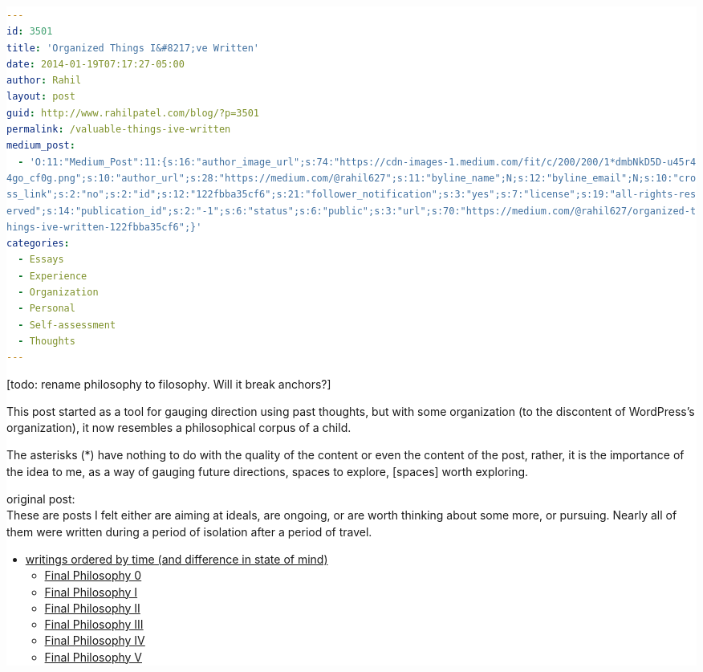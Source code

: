 ```yaml
---
id: 3501
title: 'Organized Things I&#8217;ve Written'
date: 2014-01-19T07:17:27-05:00
author: Rahil
layout: post
guid: http://www.rahilpatel.com/blog/?p=3501
permalink: /valuable-things-ive-written
medium_post:
  - 'O:11:"Medium_Post":11:{s:16:"author_image_url";s:74:"https://cdn-images-1.medium.com/fit/c/200/200/1*dmbNkD5D-u45r44go_cf0g.png";s:10:"author_url";s:28:"https://medium.com/@rahil627";s:11:"byline_name";N;s:12:"byline_email";N;s:10:"cross_link";s:2:"no";s:2:"id";s:12:"122fbba35cf6";s:21:"follower_notification";s:3:"yes";s:7:"license";s:19:"all-rights-reserved";s:14:"publication_id";s:2:"-1";s:6:"status";s:6:"public";s:3:"url";s:70:"https://medium.com/@rahil627/organized-things-ive-written-122fbba35cf6";}'
categories:
  - Essays
  - Experience
  - Organization
  - Personal
  - Self-assessment
  - Thoughts
---
```

[todo: rename philosophy to filosophy. Will it break anchors?]

This post started as a tool for gauging direction using past thoughts, but with some organization (to the discontent of WordPress&#8217;s organization), it now resembles a philosophical corpus of a child.

The asterisks (*) have nothing to do with the quality of the content or even the content of the post, rather, it is the importance of the idea to me, as a way of gauging future directions, spaces to explore, [spaces] worth exploring.

original post:  
These are posts I felt either are aiming at ideals, are ongoing, or are worth thinking about some more, or pursuing. Nearly all of them were written during a period of isolation after a period of travel.

<div id="toc_container" class="toc_transparent have_bullets">
  <p class="toc_title">
  </p>
  
  <ul class="toc_list">
    <li>
      <a href="#writings_ordered_by_time_and_difference_in_state_of_mind">writings ordered by time (and difference in state of mind)</a><ul>
        <li>
          <a href="#final_philosophy_0">Final Philosophy 0</a>
        </li>
        <li>
          <a href="#final_philosophy_i">Final Philosophy I</a>
        </li>
        <li>
          <a href="#final_philosophy_ii">Final Philosophy II</a>
        </li>
        <li>
          <a href="#final_philosophy_iii">Final Philosophy III</a>
        </li>
        <li>
          <a href="#final_philosophy_iv">Final Philosophy IV</a>
        </li>
        <li>
          <a href="#final_philosophy_v">Final Philosophy V</a>
        </li>